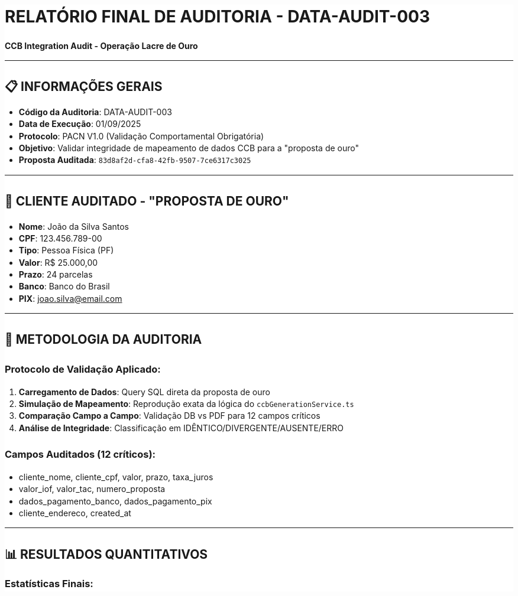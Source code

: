 # RELATÓRIO FINAL DE AUDITORIA - DATA-AUDIT-003

**CCB Integration Audit - Operação Lacre de Ouro**

---

## 📋 INFORMAÇÕES GERAIS

- **Código da Auditoria**: DATA-AUDIT-003
- **Data de Execução**: 01/09/2025
- **Protocolo**: PACN V1.0 (Validação Comportamental Obrigatória)
- **Objetivo**: Validar integridade de mapeamento de dados CCB para a "proposta de ouro"
- **Proposta Auditada**: `83d8af2d-cfa8-42fb-9507-7ce6317c3025`

---

## 🎯 CLIENTE AUDITADO - "PROPOSTA DE OURO"

- **Nome**: João da Silva Santos
- **CPF**: 123.456.789-00
- **Tipo**: Pessoa Física (PF)
- **Valor**: R$ 25.000,00
- **Prazo**: 24 parcelas
- **Banco**: Banco do Brasil
- **PIX**: joao.silva@email.com

---

## 🔬 METODOLOGIA DA AUDITORIA

### Protocolo de Validação Aplicado:

1. **Carregamento de Dados**: Query SQL direta da proposta de ouro
2. **Simulação de Mapeamento**: Reprodução exata da lógica do `ccbGenerationService.ts`
3. **Comparação Campo a Campo**: Validação DB vs PDF para 12 campos críticos
4. **Análise de Integridade**: Classificação em IDÊNTICO/DIVERGENTE/AUSENTE/ERRO

### Campos Auditados (12 críticos):

- cliente_nome, cliente_cpf, valor, prazo, taxa_juros
- valor_iof, valor_tac, numero_proposta
- dados_pagamento_banco, dados_pagamento_pix
- cliente_endereco, created_at

---

## 📊 RESULTADOS QUANTITATIVOS

### Estatísticas Finais:
